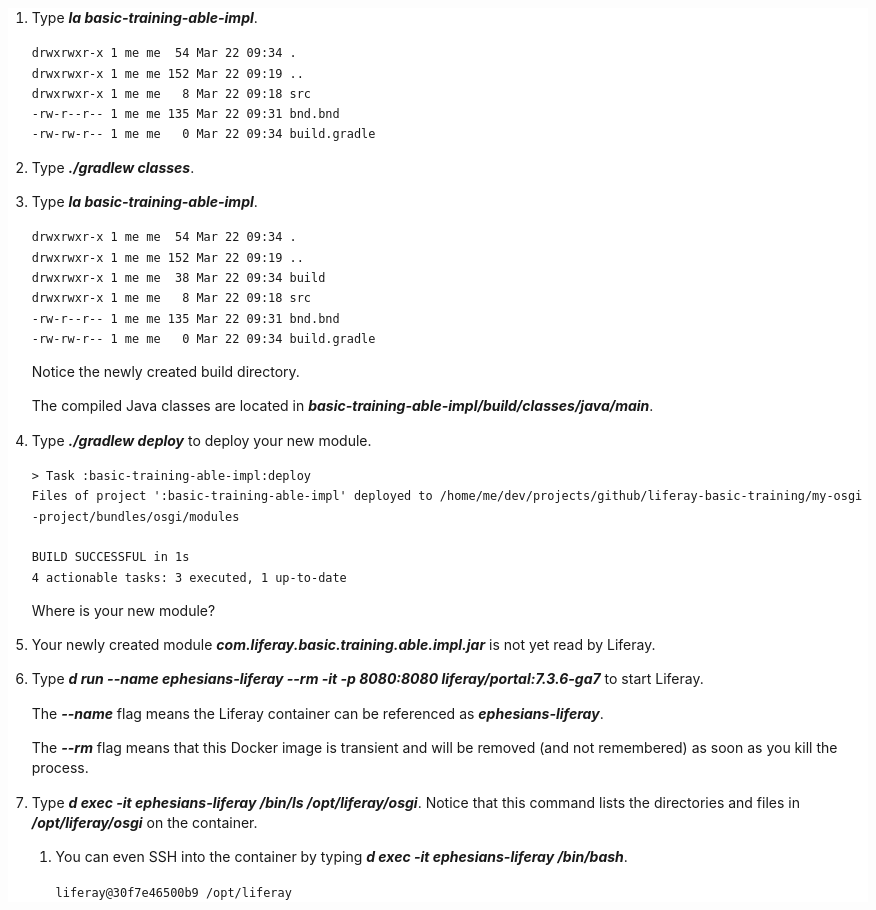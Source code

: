 1. Type ***la basic-training-able-impl***.

	```
	drwxrwxr-x 1 me me  54 Mar 22 09:34 .
	drwxrwxr-x 1 me me 152 Mar 22 09:19 ..
	drwxrwxr-x 1 me me   8 Mar 22 09:18 src
	-rw-r--r-- 1 me me 135 Mar 22 09:31 bnd.bnd
	-rw-rw-r-- 1 me me   0 Mar 22 09:34 build.gradle
	```

1. Type ***./gradlew classes***.

1. Type ***la basic-training-able-impl***.

	```
	drwxrwxr-x 1 me me  54 Mar 22 09:34 .
	drwxrwxr-x 1 me me 152 Mar 22 09:19 ..
	drwxrwxr-x 1 me me  38 Mar 22 09:34 build
	drwxrwxr-x 1 me me   8 Mar 22 09:18 src
	-rw-r--r-- 1 me me 135 Mar 22 09:31 bnd.bnd
	-rw-rw-r-- 1 me me   0 Mar 22 09:34 build.gradle
	```

	Notice the newly created build directory.

	The compiled Java classes are located in ***basic-training-able-impl/build/classes/java/main***.

1. Type ***./gradlew deploy*** to deploy your new module.

	```
	> Task :basic-training-able-impl:deploy
	Files of project ':basic-training-able-impl' deployed to /home/me/dev/projects/github/liferay-basic-training/my-osgi-project/bundles/osgi/modules

	BUILD SUCCESSFUL in 1s
	4 actionable tasks: 3 executed, 1 up-to-date
	```

	Where is your new module?

1. Your newly created module ***com.liferay.basic.training.able.impl.jar*** is not yet read by Liferay.

1. Type ***d run --name ephesians-liferay --rm -it -p 8080:8080 liferay/portal:7.3.6-ga7*** to start Liferay.

	The ***--name*** flag means the Liferay container can be referenced as ***ephesians-liferay***.

	The ***--rm*** flag means that this Docker image is transient and will be removed (and not remembered) as soon as you kill the process.

1. Type ***d exec -it ephesians-liferay /bin/ls /opt/liferay/osgi***. Notice that this command lists the directories and files in ***/opt/liferay/osgi*** on the container.

	1. You can even SSH into the container by typing ***d exec -it ephesians-liferay /bin/bash***.

		```
		liferay@30f7e46500b9 /opt/liferay
		```
